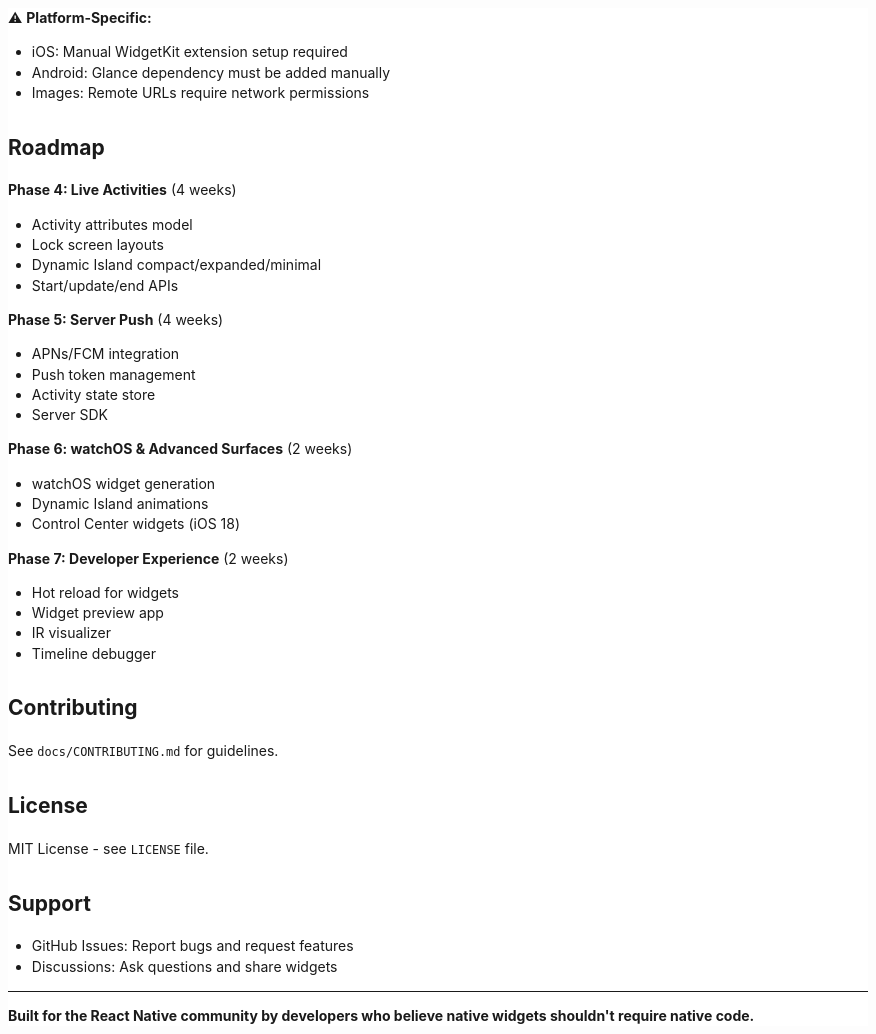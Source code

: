 ⚠️ **Platform-Specific:**

- iOS: Manual WidgetKit extension setup required
- Android: Glance dependency must be added manually
- Images: Remote URLs require network permissions

## Roadmap

**Phase 4: Live Activities** (4 weeks)

- Activity attributes model
- Lock screen layouts
- Dynamic Island compact/expanded/minimal
- Start/update/end APIs

**Phase 5: Server Push** (4 weeks)

- APNs/FCM integration
- Push token management
- Activity state store
- Server SDK

**Phase 6: watchOS & Advanced Surfaces** (2 weeks)

- watchOS widget generation
- Dynamic Island animations
- Control Center widgets (iOS 18)

**Phase 7: Developer Experience** (2 weeks)

- Hot reload for widgets
- Widget preview app
- IR visualizer
- Timeline debugger

## Contributing

See `docs/CONTRIBUTING.md` for guidelines.

## License

MIT License - see `LICENSE` file.

## Support

- GitHub Issues: Report bugs and request features
- Discussions: Ask questions and share widgets

---

**Built for the React Native community by developers who believe native widgets shouldn't require native code.**
